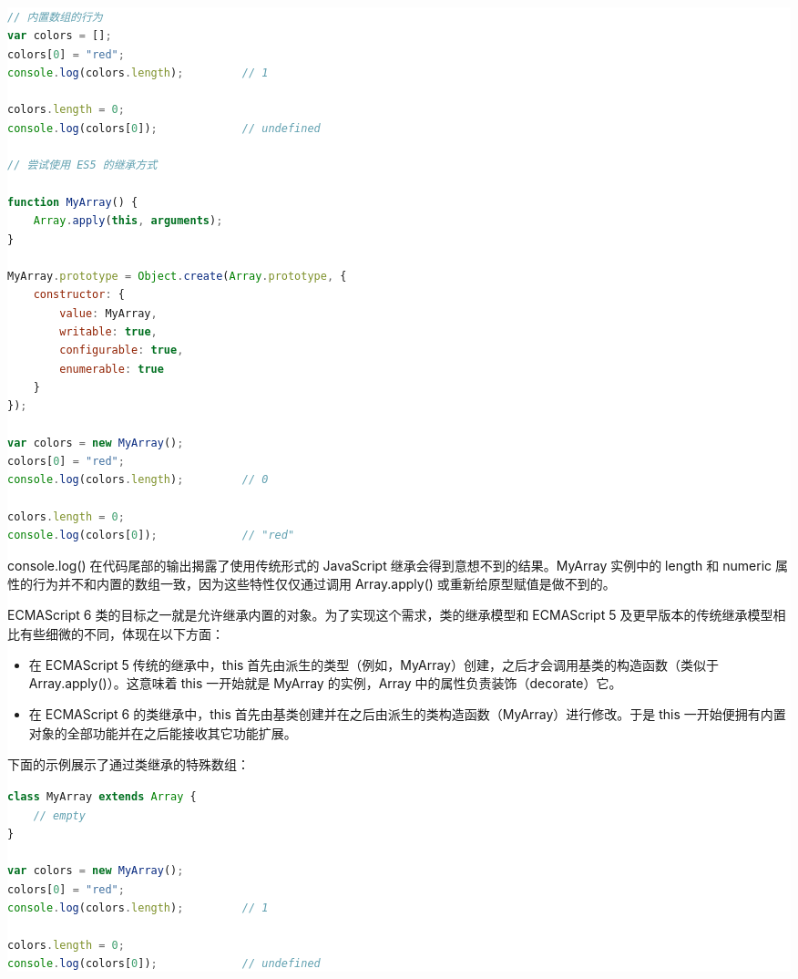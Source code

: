 ```js
// 内置数组的行为
var colors = [];
colors[0] = "red";
console.log(colors.length);         // 1

colors.length = 0;
console.log(colors[0]);             // undefined

// 尝试使用 ES5 的继承方式

function MyArray() {
    Array.apply(this, arguments);
}

MyArray.prototype = Object.create(Array.prototype, {
    constructor: {
        value: MyArray,
        writable: true,
        configurable: true,
        enumerable: true
    }
});

var colors = new MyArray();
colors[0] = "red";
console.log(colors.length);         // 0

colors.length = 0;
console.log(colors[0]);             // "red"
```

console.log() 在代码尾部的输出揭露了使用传统形式的 JavaScript 继承会得到意想不到的结果。MyArray 实例中的 length 和 numeric 属性的行为并不和内置的数组一致，因为这些特性仅仅通过调用 Array.apply() 或重新给原型赋值是做不到的。

ECMAScript 6 类的目标之一就是允许继承内置的对象。为了实现这个需求，类的继承模型和 ECMAScript 5 及更早版本的传统继承模型相比有些细微的不同，体现在以下方面：

* 在 ECMAScript 5 传统的继承中，this 首先由派生的类型（例如，MyArray）创建，之后才会调用基类的构造函数（类似于 Array.apply()）。这意味着 this 一开始就是 MyArray 的实例，Array 中的属性负责装饰（decorate）它。

* 在 ECMAScript 6 的类继承中，this 首先由基类创建并在之后由派生的类构造函数（MyArray）进行修改。于是 this 一开始便拥有内置对象的全部功能并在之后能接收其它功能扩展。


下面的示例展示了通过类继承的特殊数组：

```js
class MyArray extends Array {
    // empty
}

var colors = new MyArray();
colors[0] = "red";
console.log(colors.length);         // 1

colors.length = 0;
console.log(colors[0]);             // undefined
```
